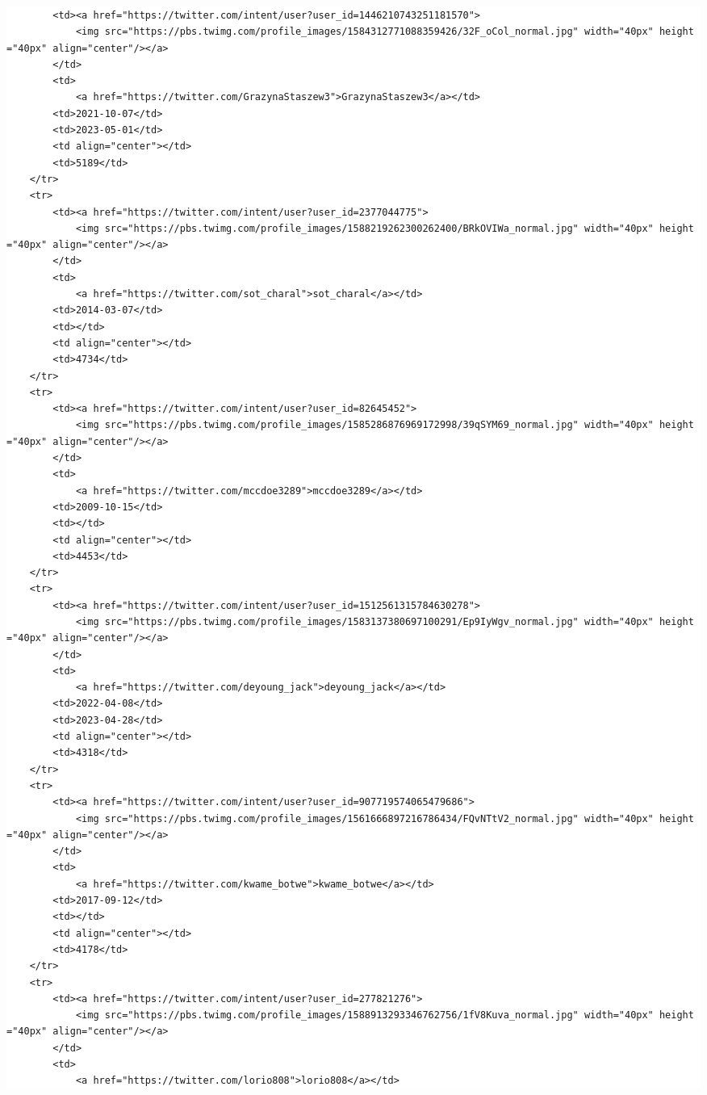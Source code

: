            <td><a href="https://twitter.com/intent/user?user_id=1446210743251181570">
                <img src="https://pbs.twimg.com/profile_images/1584312771088359426/32F_oCol_normal.jpg" width="40px" height="40px" align="center"/></a>
            </td>
            <td>
                <a href="https://twitter.com/GrazynaStaszew3">GrazynaStaszew3</a></td>
            <td>2021-10-07</td>
            <td>2023-05-01</td>
            <td align="center"></td>
            <td>5189</td>
        </tr>
        <tr>
            <td><a href="https://twitter.com/intent/user?user_id=2377044775">
                <img src="https://pbs.twimg.com/profile_images/1588219262300262400/BRkOVIWa_normal.jpg" width="40px" height="40px" align="center"/></a>
            </td>
            <td>
                <a href="https://twitter.com/sot_charal">sot_charal</a></td>
            <td>2014-03-07</td>
            <td></td>
            <td align="center"></td>
            <td>4734</td>
        </tr>
        <tr>
            <td><a href="https://twitter.com/intent/user?user_id=82645452">
                <img src="https://pbs.twimg.com/profile_images/1585286876969172998/39qSYM69_normal.jpg" width="40px" height="40px" align="center"/></a>
            </td>
            <td>
                <a href="https://twitter.com/mccdoe3289">mccdoe3289</a></td>
            <td>2009-10-15</td>
            <td></td>
            <td align="center"></td>
            <td>4453</td>
        </tr>
        <tr>
            <td><a href="https://twitter.com/intent/user?user_id=1512561315784630278">
                <img src="https://pbs.twimg.com/profile_images/1583137380697100291/Ep9IyWgv_normal.jpg" width="40px" height="40px" align="center"/></a>
            </td>
            <td>
                <a href="https://twitter.com/deyoung_jack">deyoung_jack</a></td>
            <td>2022-04-08</td>
            <td>2023-04-28</td>
            <td align="center"></td>
            <td>4318</td>
        </tr>
        <tr>
            <td><a href="https://twitter.com/intent/user?user_id=907719574065479686">
                <img src="https://pbs.twimg.com/profile_images/1561666897216786434/FQvNTtV2_normal.jpg" width="40px" height="40px" align="center"/></a>
            </td>
            <td>
                <a href="https://twitter.com/kwame_botwe">kwame_botwe</a></td>
            <td>2017-09-12</td>
            <td></td>
            <td align="center"></td>
            <td>4178</td>
        </tr>
        <tr>
            <td><a href="https://twitter.com/intent/user?user_id=277821276">
                <img src="https://pbs.twimg.com/profile_images/1588913293346762756/1fV8Kuva_normal.jpg" width="40px" height="40px" align="center"/></a>
            </td>
            <td>
                <a href="https://twitter.com/lorio808">lorio808</a></td>